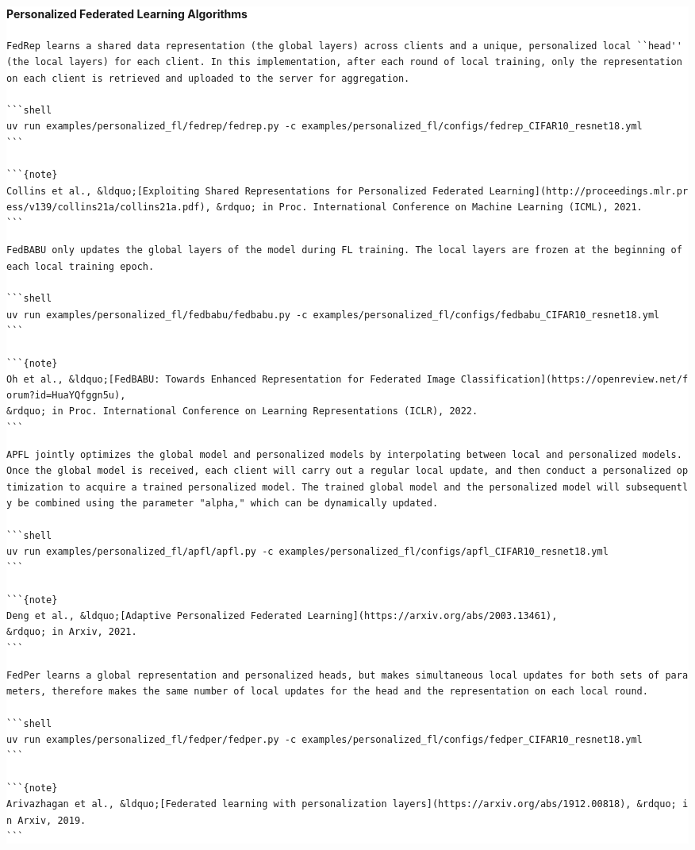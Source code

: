 #### Personalized Federated Learning Algorithms

````{admonition} **FedRep**
FedRep learns a shared data representation (the global layers) across clients and a unique, personalized local ``head'' (the local layers) for each client. In this implementation, after each round of local training, only the representation on each client is retrieved and uploaded to the server for aggregation.

```shell
uv run examples/personalized_fl/fedrep/fedrep.py -c examples/personalized_fl/configs/fedrep_CIFAR10_resnet18.yml
```

```{note}
Collins et al., &ldquo;[Exploiting Shared Representations for Personalized Federated Learning](http://proceedings.mlr.press/v139/collins21a/collins21a.pdf), &rdquo; in Proc. International Conference on Machine Learning (ICML), 2021.
```
````

````{admonition} **FedBABU**
FedBABU only updates the global layers of the model during FL training. The local layers are frozen at the beginning of each local training epoch.

```shell
uv run examples/personalized_fl/fedbabu/fedbabu.py -c examples/personalized_fl/configs/fedbabu_CIFAR10_resnet18.yml
```

```{note}
Oh et al., &ldquo;[FedBABU: Towards Enhanced Representation for Federated Image Classification](https://openreview.net/forum?id=HuaYQfggn5u),
&rdquo; in Proc. International Conference on Learning Representations (ICLR), 2022.
```
````

````{admonition} **APFL**
APFL jointly optimizes the global model and personalized models by interpolating between local and personalized models. Once the global model is received, each client will carry out a regular local update, and then conduct a personalized optimization to acquire a trained personalized model. The trained global model and the personalized model will subsequently be combined using the parameter "alpha," which can be dynamically updated.

```shell
uv run examples/personalized_fl/apfl/apfl.py -c examples/personalized_fl/configs/apfl_CIFAR10_resnet18.yml
```

```{note}
Deng et al., &ldquo;[Adaptive Personalized Federated Learning](https://arxiv.org/abs/2003.13461),
&rdquo; in Arxiv, 2021.
```
````

````{admonition} **FedPer**
FedPer learns a global representation and personalized heads, but makes simultaneous local updates for both sets of parameters, therefore makes the same number of local updates for the head and the representation on each local round.

```shell
uv run examples/personalized_fl/fedper/fedper.py -c examples/personalized_fl/configs/fedper_CIFAR10_resnet18.yml
```

```{note}
Arivazhagan et al., &ldquo;[Federated learning with personalization layers](https://arxiv.org/abs/1912.00818), &rdquo; in Arxiv, 2019.
```
````
